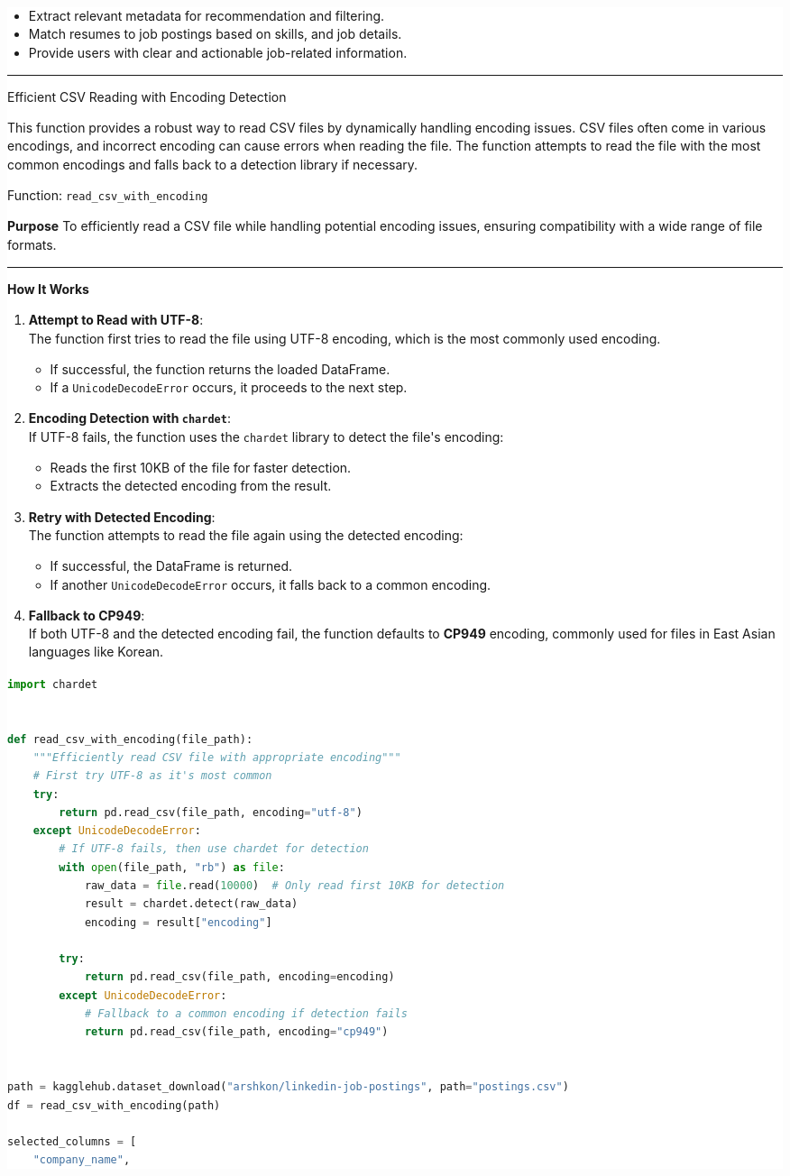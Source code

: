 - Extract relevant metadata for recommendation and filtering.
- Match resumes to job postings based on skills, and job details.
- Provide users with clear and actionable job-related information.
---
Efficient CSV Reading with Encoding Detection

This function provides a robust way to read CSV files by dynamically handling encoding issues. CSV files often come in various encodings, and incorrect encoding can cause errors when reading the file. The function attempts to read the file with the most common encodings and falls back to a detection library if necessary.

Function: ```read_csv_with_encoding```

 **Purpose**
To efficiently read a CSV file while handling potential encoding issues, ensuring compatibility with a wide range of file formats.

---
**How It Works**
1. **Attempt to Read with UTF-8**:  
   The function first tries to read the file using UTF-8 encoding, which is the most commonly used encoding.
   - If successful, the function returns the loaded DataFrame.
   - If a ```UnicodeDecodeError``` occurs, it proceeds to the next step.

2. **Encoding Detection with ```chardet```**:  
   If UTF-8 fails, the function uses the ```chardet``` library to detect the file's encoding:
   - Reads the first 10KB of the file for faster detection.
   - Extracts the detected encoding from the result.

3. **Retry with Detected Encoding**:  
   The function attempts to read the file again using the detected encoding:
   - If successful, the DataFrame is returned.
   - If another ```UnicodeDecodeError``` occurs, it falls back to a common encoding.

4. **Fallback to CP949**:  
   If both UTF-8 and the detected encoding fail, the function defaults to **CP949** encoding, commonly used for files in East Asian languages like Korean.

```python
import chardet


def read_csv_with_encoding(file_path):
    """Efficiently read CSV file with appropriate encoding"""
    # First try UTF-8 as it's most common
    try:
        return pd.read_csv(file_path, encoding="utf-8")
    except UnicodeDecodeError:
        # If UTF-8 fails, then use chardet for detection
        with open(file_path, "rb") as file:
            raw_data = file.read(10000)  # Only read first 10KB for detection
            result = chardet.detect(raw_data)
            encoding = result["encoding"]

        try:
            return pd.read_csv(file_path, encoding=encoding)
        except UnicodeDecodeError:
            # Fallback to a common encoding if detection fails
            return pd.read_csv(file_path, encoding="cp949")


path = kagglehub.dataset_download("arshkon/linkedin-job-postings", path="postings.csv")
df = read_csv_with_encoding(path)

selected_columns = [
    "company_name",
```